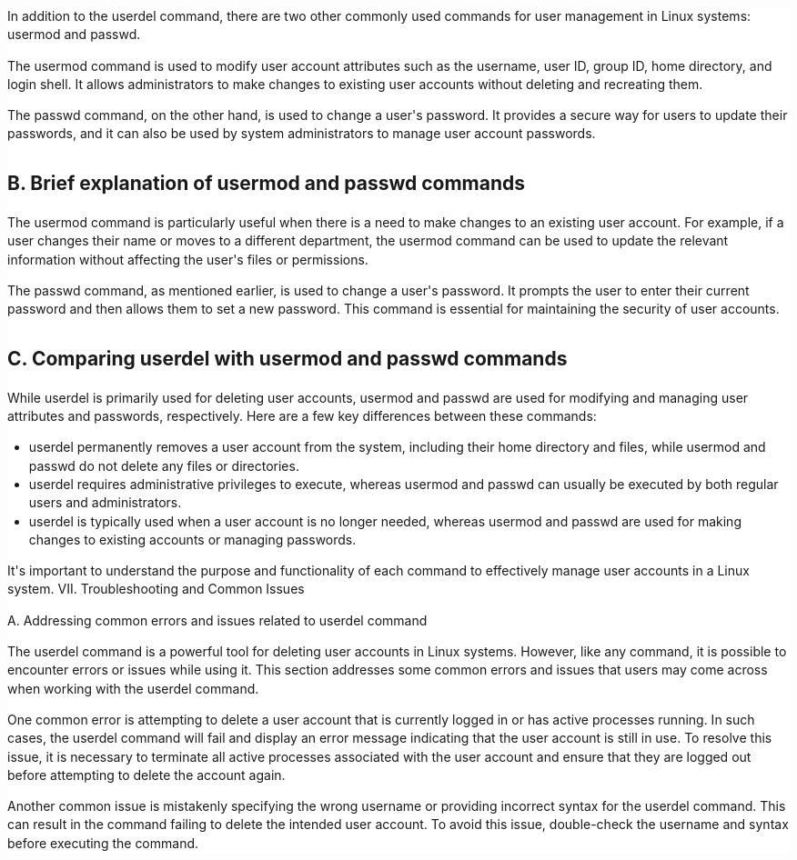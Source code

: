 In addition to the userdel command, there are two other commonly used commands for user management in Linux systems: usermod and passwd.

The usermod command is used to modify user account attributes such as the username, user ID, group ID, home directory, and login shell. It allows administrators to make changes to existing user accounts without deleting and recreating them.

The passwd command, on the other hand, is used to change a user's password. It provides a secure way for users to update their passwords, and it can also be used by system administrators to manage user account passwords.

## B. Brief explanation of usermod and passwd commands

The usermod command is particularly useful when there is a need to make changes to an existing user account. For example, if a user changes their name or moves to a different department, the usermod command can be used to update the relevant information without affecting the user's files or permissions.

The passwd command, as mentioned earlier, is used to change a user's password. It prompts the user to enter their current password and then allows them to set a new password. This command is essential for maintaining the security of user accounts.

## C. Comparing userdel with usermod and passwd commands

While userdel is primarily used for deleting user accounts, usermod and passwd are used for modifying and managing user attributes and passwords, respectively. Here are a few key differences between these commands:

- userdel permanently removes a user account from the system, including their home directory and files, while usermod and passwd do not delete any files or directories.
- userdel requires administrative privileges to execute, whereas usermod and passwd can usually be executed by both regular users and administrators.
- userdel is typically used when a user account is no longer needed, whereas usermod and passwd are used for making changes to existing accounts or managing passwords.

It's important to understand the purpose and functionality of each command to effectively manage user accounts in a Linux system.
VII. Troubleshooting and Common Issues

A. Addressing common errors and issues related to userdel command

The userdel command is a powerful tool for deleting user accounts in Linux systems. However, like any command, it is possible to encounter errors or issues while using it. This section addresses some common errors and issues that users may come across when working with the userdel command.

One common error is attempting to delete a user account that is currently logged in or has active processes running. In such cases, the userdel command will fail and display an error message indicating that the user account is still in use. To resolve this issue, it is necessary to terminate all active processes associated with the user account and ensure that they are logged out before attempting to delete the account again.

Another common issue is mistakenly specifying the wrong username or providing incorrect syntax for the userdel command. This can result in the command failing to delete the intended user account. To avoid this issue, double-check the username and syntax before executing the command.

